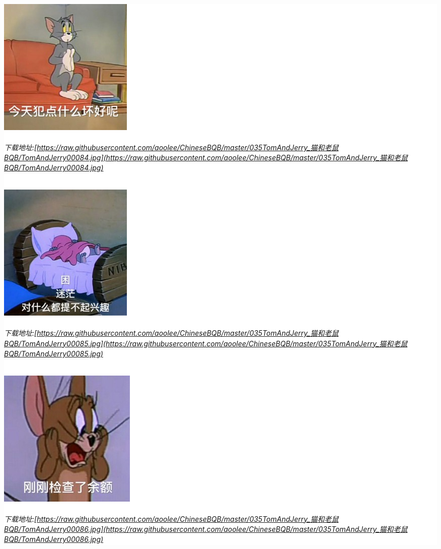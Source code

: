 ![](https://raw.githubusercontent.com/aoolee/ChineseBQB/master/035TomAndJerry_猫和老鼠BQB/TomAndJerry00084.jpg)
###### 下载地址:[https://raw.githubusercontent.com/aoolee/ChineseBQB/master/035TomAndJerry_猫和老鼠BQB/TomAndJerry00084.jpg](https://raw.githubusercontent.com/aoolee/ChineseBQB/master/035TomAndJerry_猫和老鼠BQB/TomAndJerry00084.jpg)

![](https://raw.githubusercontent.com/aoolee/ChineseBQB/master/035TomAndJerry_猫和老鼠BQB/TomAndJerry00085.jpg)
###### 下载地址:[https://raw.githubusercontent.com/aoolee/ChineseBQB/master/035TomAndJerry_猫和老鼠BQB/TomAndJerry00085.jpg](https://raw.githubusercontent.com/aoolee/ChineseBQB/master/035TomAndJerry_猫和老鼠BQB/TomAndJerry00085.jpg)

![](https://raw.githubusercontent.com/aoolee/ChineseBQB/master/035TomAndJerry_猫和老鼠BQB/TomAndJerry00086.jpg)
###### 下载地址:[https://raw.githubusercontent.com/aoolee/ChineseBQB/master/035TomAndJerry_猫和老鼠BQB/TomAndJerry00086.jpg](https://raw.githubusercontent.com/aoolee/ChineseBQB/master/035TomAndJerry_猫和老鼠BQB/TomAndJerry00086.jpg)
